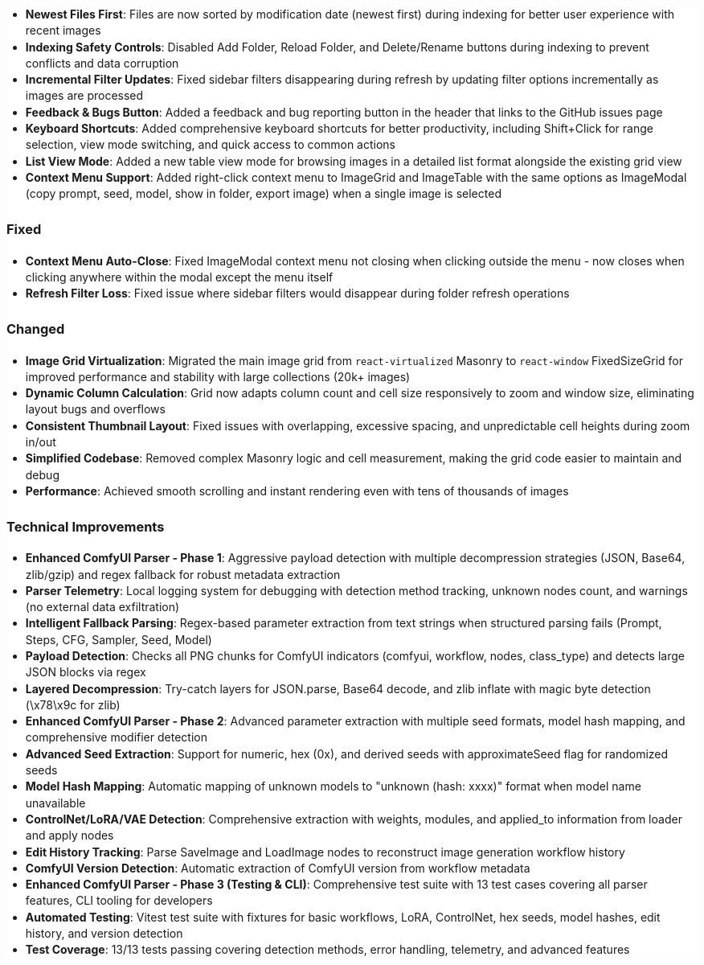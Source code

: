 - **Newest Files First**: Files are now sorted by modification date (newest first) during indexing for better user experience with recent images
- **Indexing Safety Controls**: Disabled Add Folder, Reload Folder, and Delete/Rename buttons during indexing to prevent conflicts and data corruption
- **Incremental Filter Updates**: Fixed sidebar filters disappearing during refresh by updating filter options incrementally as images are processed
- **Feedback & Bugs Button**: Added a feedback and bug reporting button in the header that links to the GitHub issues page
- **Keyboard Shortcuts**: Added comprehensive keyboard shortcuts for better productivity, including Shift+Click for range selection, view mode switching, and quick access to common actions
- **List View Mode**: Added a new table view mode for browsing images in a detailed list format alongside the existing grid view
- **Context Menu Support**: Added right-click context menu to ImageGrid and ImageTable with the same options as ImageModal (copy prompt, seed, model, show in folder, export image) when a single image is selected

### Fixed
- **Context Menu Auto-Close**: Fixed ImageModal context menu not closing when clicking outside the menu - now closes when clicking anywhere within the modal except the menu itself
- **Refresh Filter Loss**: Fixed issue where sidebar filters would disappear during folder refresh operations

### Changed
- **Image Grid Virtualization**: Migrated the main image grid from `react-virtualized` Masonry to `react-window` FixedSizeGrid for improved performance and stability with large collections (20k+ images)
- **Dynamic Column Calculation**: Grid now adapts column count and cell size responsively to zoom and window size, eliminating layout bugs and overflows
- **Consistent Thumbnail Layout**: Fixed issues with overlapping, excessive spacing, and unpredictable cell heights during zoom in/out
- **Simplified Codebase**: Removed complex Masonry logic and cell measurement, making the grid code easier to maintain and debug
- **Performance**: Achieved smooth scrolling and instant rendering even with tens of thousands of images

### Technical Improvements
- **Enhanced ComfyUI Parser - Phase 1**: Aggressive payload detection with multiple decompression strategies (JSON, Base64, zlib/gzip) and regex fallback for robust metadata extraction
- **Parser Telemetry**: Local logging system for debugging with detection method tracking, unknown nodes count, and warnings (no external data exfiltration)
- **Intelligent Fallback Parsing**: Regex-based parameter extraction from text strings when structured parsing fails (Prompt, Steps, CFG, Sampler, Seed, Model)
- **Payload Detection**: Checks all PNG chunks for ComfyUI indicators (comfyui, workflow, nodes, class_type) and detects large JSON blocks via regex
- **Layered Decompression**: Try-catch layers for JSON.parse, Base64 decode, and zlib inflate with magic byte detection (\x78\x9c for zlib)
- **Enhanced ComfyUI Parser - Phase 2**: Advanced parameter extraction with multiple seed formats, model hash mapping, and comprehensive modifier detection
- **Advanced Seed Extraction**: Support for numeric, hex (0x), and derived seeds with approximateSeed flag for randomized seeds
- **Model Hash Mapping**: Automatic mapping of unknown models to "unknown (hash: xxxx)" format when model name unavailable
- **ControlNet/LoRA/VAE Detection**: Comprehensive extraction with weights, modules, and applied_to information from loader and apply nodes
- **Edit History Tracking**: Parse SaveImage and LoadImage nodes to reconstruct image generation workflow history
- **ComfyUI Version Detection**: Automatic extraction of ComfyUI version from workflow metadata
- **Enhanced ComfyUI Parser - Phase 3 (Testing & CLI)**: Comprehensive test suite with 13 test cases covering all parser features, CLI tooling for developers
- **Automated Testing**: Vitest test suite with fixtures for basic workflows, LoRA, ControlNet, hex seeds, model hashes, edit history, and version detection
- **Test Coverage**: 13/13 tests passing covering detection methods, error handling, telemetry, and advanced features